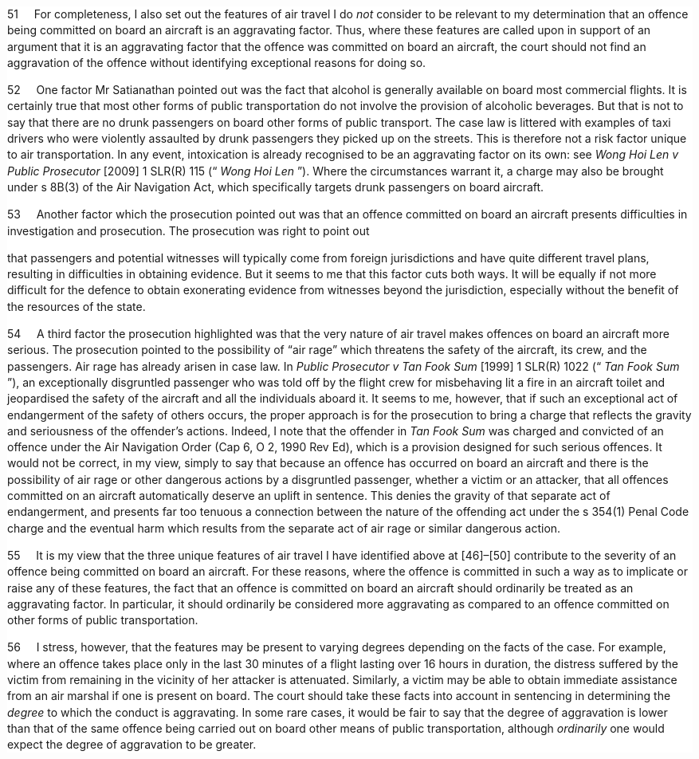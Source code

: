 51     For completeness, I also set out the features of air travel I do _not_ consider to be relevant to my determination that an offence being committed on board an aircraft is an aggravating factor. Thus, where these features are called upon in support of an argument that it is an aggravating factor that the offence was committed on board an aircraft, the court should not find an aggravation of the offence without identifying exceptional reasons for doing so. 

52     One factor Mr Satianathan pointed out was the fact that alcohol is generally available on board most commercial flights. It is certainly true that most other forms of public transportation do not involve the provision of alcoholic beverages. But that is not to say that there are no drunk passengers on board other forms of public transport. The case law is littered with examples of taxi drivers who were violently assaulted by drunk passengers they picked up on the streets. This is therefore not a risk factor unique to air transportation. In any event, intoxication is already recognised to be an aggravating factor on its own: see _Wong Hoi Len v Public Prosecutor_ <span class="citation">[2009] 1 SLR(R) 115</span> (“ _Wong Hoi Len_ ”). Where the circumstances warrant it, a charge may also be brought under s 8B(3) of the Air Navigation Act, which specifically targets drunk passengers on board aircraft. 

53     Another factor which the prosecution pointed out was that an offence committed on board an aircraft presents difficulties in investigation and prosecution. The prosecution was right to point out 


that passengers and potential witnesses will typically come from foreign jurisdictions and have quite different travel plans, resulting in difficulties in obtaining evidence. But it seems to me that this factor cuts both ways. It will be equally if not more difficult for the defence to obtain exonerating evidence from witnesses beyond the jurisdiction, especially without the benefit of the resources of the state. 

54     A third factor the prosecution highlighted was that the very nature of air travel makes offences on board an aircraft more serious. The prosecution pointed to the possibility of “air rage” which threatens the safety of the aircraft, its crew, and the passengers. Air rage has already arisen in case law. In _Public Prosecutor v Tan Fook Sum_ <span class="citation">[1999] 1 SLR(R) 1022</span> (“ _Tan Fook Sum_ ”), an exceptionally disgruntled passenger who was told off by the flight crew for misbehaving lit a fire in an aircraft toilet and jeopardised the safety of the aircraft and all the individuals aboard it. It seems to me, however, that if such an exceptional act of endangerment of the safety of others occurs, the proper approach is for the prosecution to bring a charge that reflects the gravity and seriousness of the offender’s actions. Indeed, I note that the offender in _Tan Fook Sum_ was charged and convicted of an offence under the Air Navigation Order (Cap 6, O 2, 1990 Rev Ed), which is a provision designed for such serious offences. It would not be correct, in my view, simply to say that because an offence has occurred on board an aircraft and there is the possibility of air rage or other dangerous actions by a disgruntled passenger, whether a victim or an attacker, that all offences committed on an aircraft automatically deserve an uplift in sentence. This denies the gravity of that separate act of endangerment, and presents far too tenuous a connection between the nature of the offending act under the s 354(1) Penal Code charge and the eventual harm which results from the separate act of air rage or similar dangerous action. 

55     It is my view that the three unique features of air travel I have identified above at [46]–[50] contribute to the severity of an offence being committed on board an aircraft. For these reasons, where the offence is committed in such a way as to implicate or raise any of these features, the fact that an offence is committed on board an aircraft should ordinarily be treated as an aggravating factor. In particular, it should ordinarily be considered more aggravating as compared to an offence committed on other forms of public transportation. 

56     I stress, however, that the features may be present to varying degrees depending on the facts of the case. For example, where an offence takes place only in the last 30 minutes of a flight lasting over 16 hours in duration, the distress suffered by the victim from remaining in the vicinity of her attacker is attenuated. Similarly, a victim may be able to obtain immediate assistance from an air marshal if one is present on board. The court should take these facts into account in sentencing in determining the _degree_ to which the conduct is aggravating. In some rare cases, it would be fair to say that the degree of aggravation is lower than that of the same offence being carried out on board other means of public transportation, although _ordinarily_ one would expect the degree of aggravation to be greater. 
